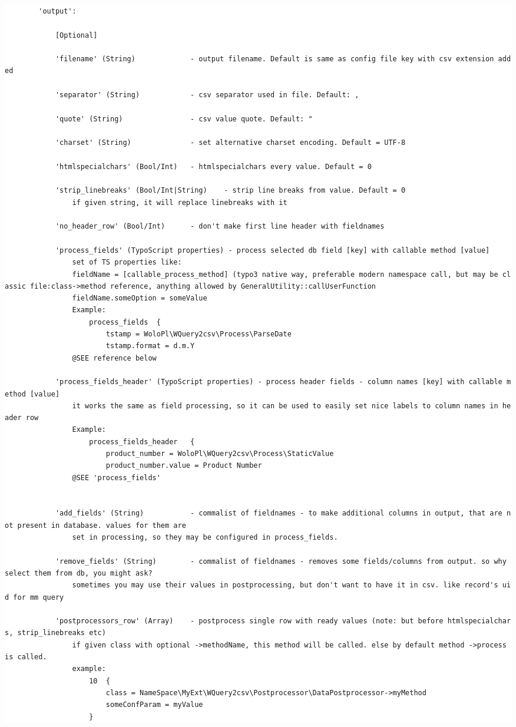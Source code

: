 ```
		'output':

			[Optional]

			'filename' (String) 			- output filename. Default is same as config file key with csv extension added

			'separator' (String) 			- csv separator used in file. Default: ,

			'quote' (String) 				- csv value quote. Default: "

			'charset' (String) 				- set alternative charset encoding. Default = UTF-8

			'htmlspecialchars' (Bool/Int) 	- htmlspecialchars every value. Default = 0

			'strip_linebreaks' (Bool/Int|String) 	- strip line breaks from value. Default = 0
				if given string, it will replace linebreaks with it

			'no_header_row' (Bool/Int) 		- don't make first line header with fieldnames

			'process_fields' (TypoScript properties) - process selected db field [key] with callable method [value]
				set of TS properties like:
				fieldName = [callable_process_method] (typo3 native way, preferable modern namespace call, but may be classic file:class->method reference, anything allowed by GeneralUtility::callUserFunction
				fieldName.someOption = someValue
				Example:
					process_fields	{
						tstamp = WoloPl\WQuery2csv\Process\ParseDate
						tstamp.format = d.m.Y
				@SEE reference below

			'process_fields_header' (TypoScript properties) - process header fields - column names [key] with callable method [value]
				it works the same as field processing, so it can be used to easily set nice labels to column names in header row
				Example:
					process_fields_header	{
						product_number = WoloPl\WQuery2csv\Process\StaticValue
						product_number.value = Product Number
				@SEE 'process_fields'


			'add_fields' (String) 			- commalist of fieldnames - to make additional columns in output, that are not present in database. values for them are
				set in processing, so they may be configured in process_fields.

			'remove_fields' (String) 		- commalist of fieldnames - removes some fields/columns from output. so why select them from db, you might ask?
				sometimes you may use their values in postprocessing, but don't want to have it in csv. like record's uid for mm query

			'postprocessors_row' (Array)	- postprocess single row with ready values (note: but before htmlspecialchars, strip_linebreaks etc)
				if given class with optional ->methodName, this method will be called. else by default method ->process is called.
				example:
					10	{
						class = NameSpace\MyExt\WQuery2csv\Postprocessor\DataPostprocessor->myMethod
						someConfParam = myValue
					}
```